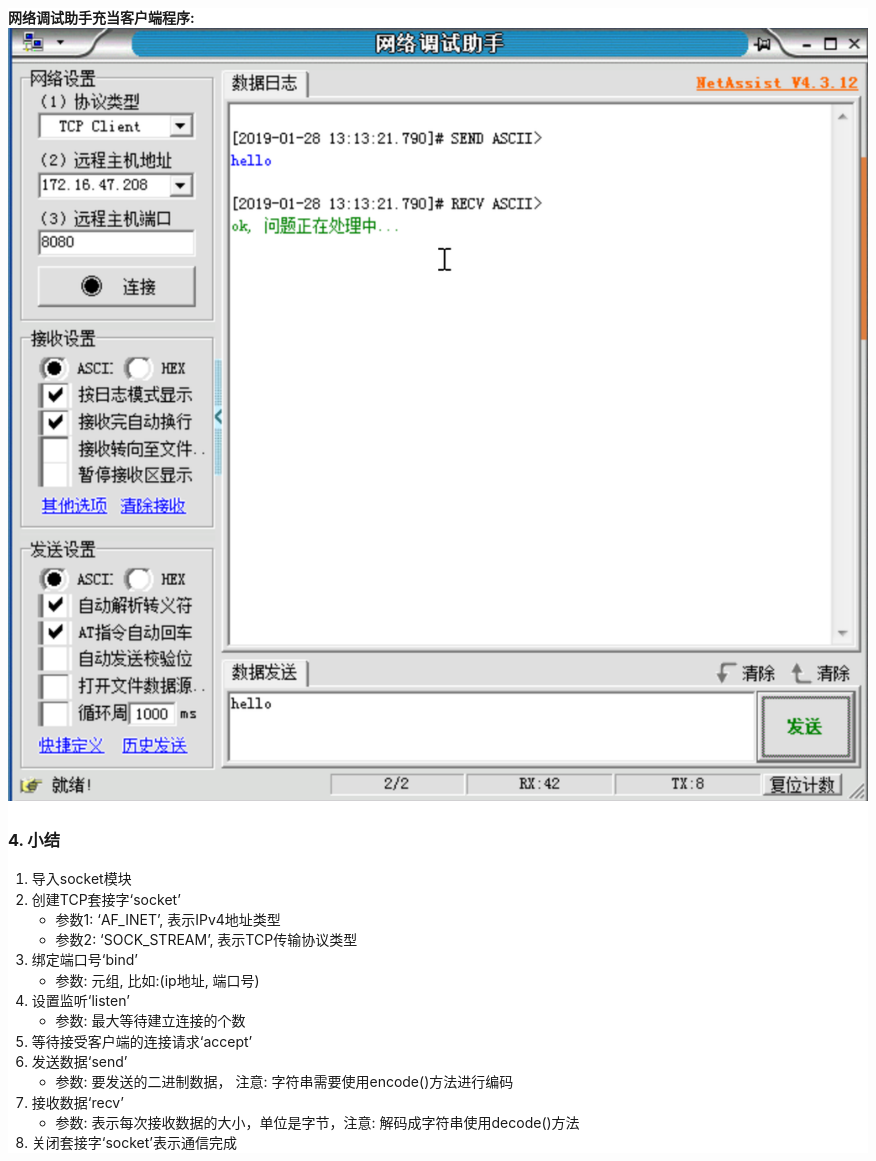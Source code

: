 **网络调试助手充当客户端程序:**![网络调试助手](./images/网络调试助手-1.png)

### 4. 小结

1. 导入socket模块
2. 创建TCP套接字‘socket’
   - 参数1: ‘AF_INET’, 表示IPv4地址类型
   - 参数2: ‘SOCK_STREAM’, 表示TCP传输协议类型
3. 绑定端口号‘bind’
   - 参数: 元组, 比如:(ip地址, 端口号)
4. 设置监听‘listen’
   - 参数: 最大等待建立连接的个数
5. 等待接受客户端的连接请求‘accept’
6. 发送数据‘send’
   - 参数: 要发送的二进制数据， 注意: 字符串需要使用encode()方法进行编码
7. 接收数据‘recv’
   - 参数: 表示每次接收数据的大小，单位是字节，注意: 解码成字符串使用decode()方法
8. 关闭套接字‘socket’表示通信完成
